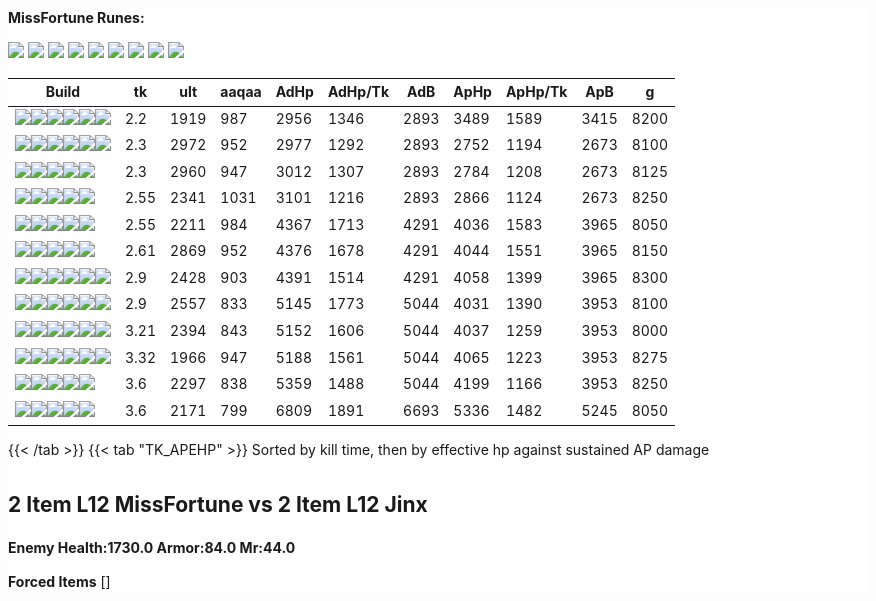 

**MissFortune Runes:**


![](/Styles/Inspiration/FirstStrike/FirstStrike.png)
![](/Styles/Inspiration/MagicalFootwear/MagicalFootwear.png)
![](/Styles/Inspiration/BiscuitDelivery/BiscuitDelivery.png)
![](/Styles/Inspiration/CosmicInsight/CosmicInsight.png)
![](/Styles/Sorcery/AbsoluteFocus/AbsoluteFocus.png)
![](/Styles/Sorcery/GatheringStorm/GatheringStorm.png)
![](/StatMods/StatModsAdaptiveForceIcon.png)
![](/StatMods/StatModsAdaptiveForceIcon.png)
![](/StatMods/StatModsArmorIcon.png)





 Build |tk|ult|aaqaa|AdHp|AdHp/Tk|AdB|ApHp|ApHp/Tk|ApB|g
-|-|-|-|-|-|-|-|-|-|-
![](/item/3091.png)![](/item/6672.png)![](/item/2422.png)![](/item/1053.png)![](/item/1055.png)![](/item/1036.png)|2.2|1919|987|2956|1346|2893|3489|1589|3415|8200
![](/item/6691.png)![](/item/6696.png)![](/item/2422.png)![](/item/1053.png)![](/item/1055.png)![](/item/1036.png)|2.3|2972|952|2977|1292|2893|2752|1194|2673|8100
![](/item/6691.png)![](/item/3074.png)![](/item/2422.png)![](/item/1055.png)![](/item/1037.png)|2.3|2960|947|3012|1307|2893|2784|1208|2673|8125
![](/item/3072.png)![](/item/6672.png)![](/item/2422.png)![](/item/1055.png)![](/item/1038.png)|2.55|2341|1031|3101|1216|2893|2866|1124|2673|8250
![](/item/6673.png)![](/item/6672.png)![](/item/2422.png)![](/item/1055.png)![](/item/1038.png)|2.55|2211|984|4367|1713|4291|4036|1583|3965|8050
![](/item/6691.png)![](/item/6673.png)![](/item/2422.png)![](/item/1055.png)![](/item/1038.png)|2.61|2869|952|4376|1678|4291|4044|1551|3965|8150
![](/item/6673.png)![](/item/3508.png)![](/item/2422.png)![](/item/1055.png)![](/item/1038.png)![](/item/1036.png)|2.9|2428|903|4391|1514|4291|4058|1399|3965|8300
![](/item/6691.png)![](/item/3026.png)![](/item/2422.png)![](/item/1053.png)![](/item/1055.png)![](/item/1036.png)|2.9|2557|833|5145|1773|5044|4031|1390|3953|8100
![](/item/3026.png)![](/item/6676.png)![](/item/2422.png)![](/item/1053.png)![](/item/1055.png)![](/item/1036.png)|3.21|2394|843|5152|1606|5044|4037|1259|3953|8000
![](/item/3153.png)![](/item/3026.png)![](/item/2422.png)![](/item/1055.png)![](/item/1037.png)![](/item/1036.png)|3.32|1966|947|5188|1561|5044|4065|1223|3953|8275
![](/item/3072.png)![](/item/3026.png)![](/item/2422.png)![](/item/1055.png)![](/item/1038.png)|3.6|2297|838|5359|1488|5044|4199|1166|3953|8250
![](/item/6673.png)![](/item/3026.png)![](/item/2422.png)![](/item/1055.png)![](/item/1038.png)|3.6|2171|799|6809|1891|6693|5336|1482|5245|8050
{{< /tab >}}
{{< tab "TK_APEHP" >}}
Sorted by kill time, then by effective hp against sustained AP damage
## 2 Item L12 MissFortune vs 2 Item L12 Jinx

**Enemy Health:1730.0 Armor:84.0 Mr:44.0**


**Forced Items** []
